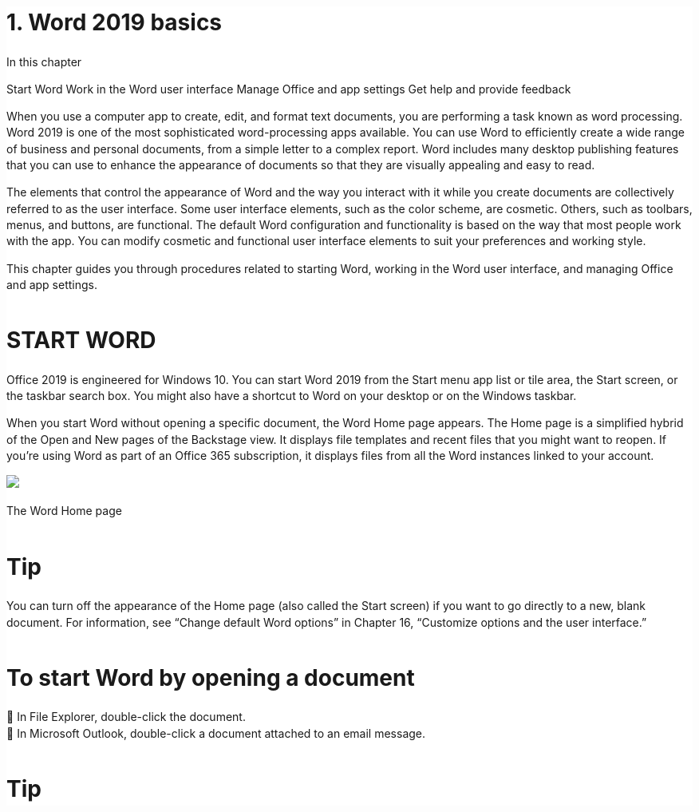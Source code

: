 
# 1. Word 2019 basics  

In this chapter  

Start Word Work in the Word user interface Manage Office and app settings Get help and provide feedback  

When you use a computer app to create, edit, and format text documents, you are performing a task known as word processing. Word 2019 is one of the most sophisticated word-processing apps available. You can use Word to efficiently create a wide range of business and personal documents, from a simple letter to a complex report. Word includes many desktop publishing features that you can use to enhance the appearance of documents so that they are visually appealing and easy to read.  

The elements that control the appearance of Word and the way you interact with it while you create documents are collectively referred to as the user interface. Some user interface elements, such as the color scheme, are cosmetic. Others, such as toolbars, menus, and buttons, are functional. The default Word configuration and functionality is based on the way that most people work with the app. You can modify cosmetic and functional user interface elements to suit your preferences and working style.  

This chapter guides you through procedures related to starting Word, working in the Word user interface, and managing Office and app settings.  

# START WORD  

Office 2019 is engineered for Windows 10. You can start Word 2019 from the Start menu app list or tile area, the Start screen, or the taskbar search box. You might also have a shortcut to Word on your desktop or on the Windows taskbar.  

When you start Word without opening a specific document, the Word Home page appears. The Home page is a simplified hybrid of the Open and New pages of the Backstage view. It displays file templates and recent files that you might want to reopen. If you’re using Word as part of an Office 365 subscription, it displays files from all the Word instances linked to your account.  

![](images/542998191056ce8a7e1c481b431e1cb08d9edafdfb1bc741e09bc0d72992685d.jpg)  

The Word Home page  

# Tip  

You can turn off the appearance of the Home page (also called the Start screen) if you want to go directly to a new, blank document. For information, see “Change default Word options” in Chapter 16, “Customize options and the user interface.”  

# To start Word by opening a document  

 In File Explorer, double-click the document.   
 In Microsoft Outlook, double-click a document attached to an email message.  

# Tip  
